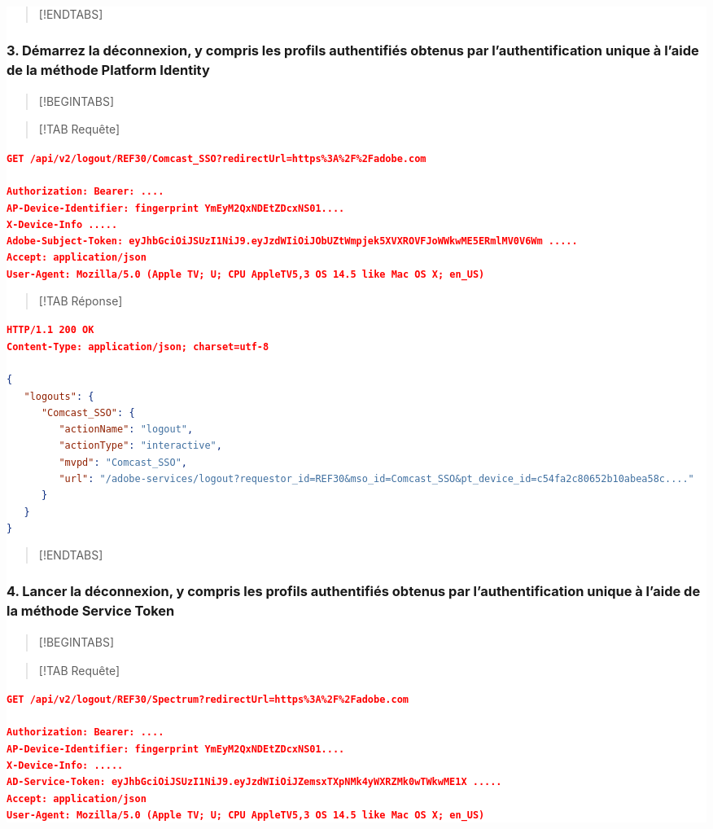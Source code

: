 >[!ENDTABS]

### 3. Démarrez la déconnexion, y compris les profils authentifiés obtenus par l’authentification unique à l’aide de la méthode Platform Identity

>[!BEGINTABS]

>[!TAB Requête]

```JSON
GET /api/v2/logout/REF30/Comcast_SSO?redirectUrl=https%3A%2F%2Fadobe.com
 
Authorization: Bearer: ....
AP-Device-Identifier: fingerprint YmEyM2QxNDEtZDcxNS01....
X-Device-Info .....
Adobe-Subject-Token: eyJhbGciOiJSUzI1NiJ9.eyJzdWIiOiJObUZtWmpjek5XVXROVFJoWWkwME5ERmlMV0V6Wm .....
Accept: application/json
User-Agent: Mozilla/5.0 (Apple TV; U; CPU AppleTV5,3 OS 14.5 like Mac OS X; en_US)
```

>[!TAB Réponse]

```JSON
HTTP/1.1 200 OK
Content-Type: application/json; charset=utf-8
 
{
   "logouts": {
      "Comcast_SSO": {
         "actionName": "logout",
         "actionType": "interactive",
         "mvpd": "Comcast_SSO",
         "url": "/adobe-services/logout?requestor_id=REF30&mso_id=Comcast_SSO&pt_device_id=c54fa2c80652b10abea58c...."
      }
   }
}
```

>[!ENDTABS]

### 4. Lancer la déconnexion, y compris les profils authentifiés obtenus par l’authentification unique à l’aide de la méthode Service Token

>[!BEGINTABS]

>[!TAB Requête]

```JSON
GET /api/v2/logout/REF30/Spectrum?redirectUrl=https%3A%2F%2Fadobe.com
 
Authorization: Bearer: ....
AP-Device-Identifier: fingerprint YmEyM2QxNDEtZDcxNS01....
X-Device-Info: .....
AD-Service-Token: eyJhbGciOiJSUzI1NiJ9.eyJzdWIiOiJZemsxTXpNMk4yWXRZMk0wTWkwME1X .....
Accept: application/json
User-Agent: Mozilla/5.0 (Apple TV; U; CPU AppleTV5,3 OS 14.5 like Mac OS X; en_US)
```

